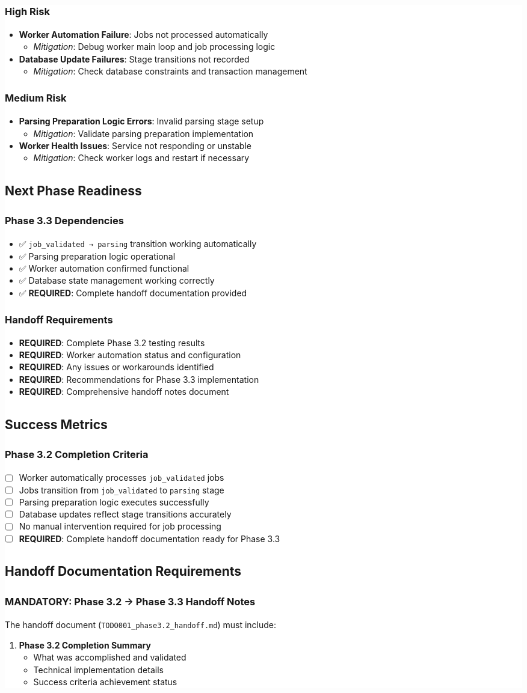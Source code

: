 ### High Risk
- **Worker Automation Failure**: Jobs not processed automatically
  - *Mitigation*: Debug worker main loop and job processing logic
- **Database Update Failures**: Stage transitions not recorded
  - *Mitigation*: Check database constraints and transaction management

### Medium Risk
- **Parsing Preparation Logic Errors**: Invalid parsing stage setup
  - *Mitigation*: Validate parsing preparation implementation
- **Worker Health Issues**: Service not responding or unstable
  - *Mitigation*: Check worker logs and restart if necessary

## Next Phase Readiness

### Phase 3.3 Dependencies
- ✅ `job_validated → parsing` transition working automatically
- ✅ Parsing preparation logic operational
- ✅ Worker automation confirmed functional
- ✅ Database state management working correctly
- ✅ **REQUIRED**: Complete handoff documentation provided

### Handoff Requirements
- **REQUIRED**: Complete Phase 3.2 testing results
- **REQUIRED**: Worker automation status and configuration
- **REQUIRED**: Any issues or workarounds identified
- **REQUIRED**: Recommendations for Phase 3.3 implementation
- **REQUIRED**: Comprehensive handoff notes document

## Success Metrics

### Phase 3.2 Completion Criteria
- [ ] Worker automatically processes `job_validated` jobs
- [ ] Jobs transition from `job_validated` to `parsing` stage
- [ ] Parsing preparation logic executes successfully
- [ ] Database updates reflect stage transitions accurately
- [ ] No manual intervention required for job processing
- [ ] **REQUIRED**: Complete handoff documentation ready for Phase 3.3

## Handoff Documentation Requirements

### **MANDATORY**: Phase 3.2 → Phase 3.3 Handoff Notes
The handoff document (`TODO001_phase3.2_handoff.md`) must include:

1. **Phase 3.2 Completion Summary**
   - What was accomplished and validated
   - Technical implementation details
   - Success criteria achievement status
